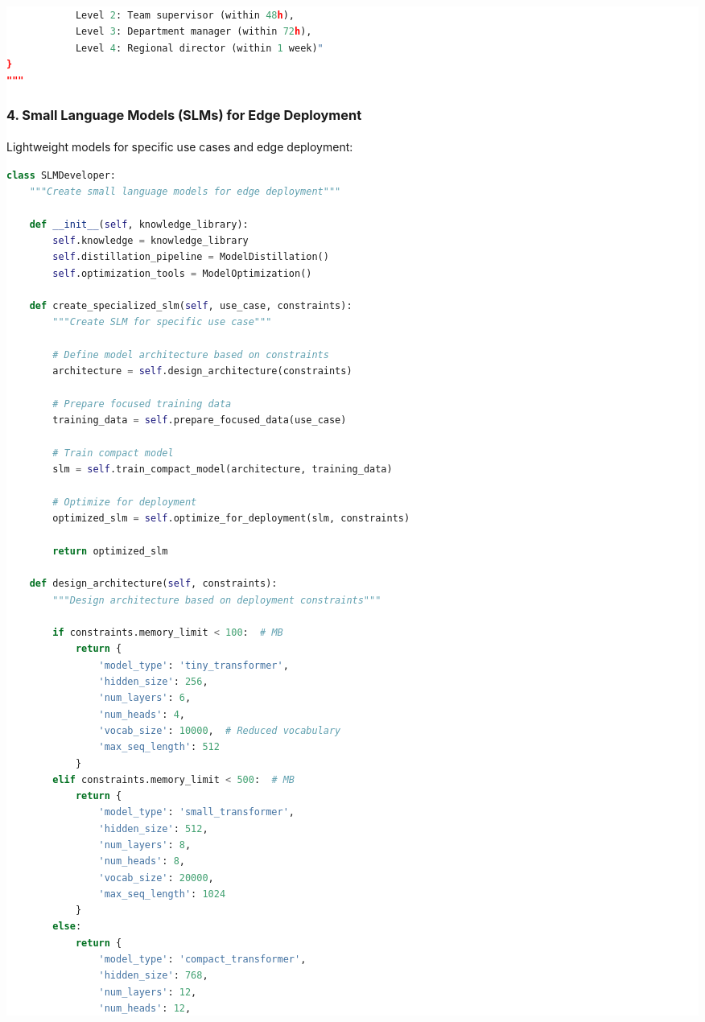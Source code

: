 ```python
            Level 2: Team supervisor (within 48h), 
            Level 3: Department manager (within 72h), 
            Level 4: Regional director (within 1 week)"
}
"""
```

### 4. Small Language Models (SLMs) for Edge Deployment

Lightweight models for specific use cases and edge deployment:

```python
class SLMDeveloper:
    """Create small language models for edge deployment"""
    
    def __init__(self, knowledge_library):
        self.knowledge = knowledge_library
        self.distillation_pipeline = ModelDistillation()
        self.optimization_tools = ModelOptimization()
    
    def create_specialized_slm(self, use_case, constraints):
        """Create SLM for specific use case"""
        
        # Define model architecture based on constraints
        architecture = self.design_architecture(constraints)
        
        # Prepare focused training data
        training_data = self.prepare_focused_data(use_case)
        
        # Train compact model
        slm = self.train_compact_model(architecture, training_data)
        
        # Optimize for deployment
        optimized_slm = self.optimize_for_deployment(slm, constraints)
        
        return optimized_slm
    
    def design_architecture(self, constraints):
        """Design architecture based on deployment constraints"""
        
        if constraints.memory_limit < 100:  # MB
            return {
                'model_type': 'tiny_transformer',
                'hidden_size': 256,
                'num_layers': 6,
                'num_heads': 4,
                'vocab_size': 10000,  # Reduced vocabulary
                'max_seq_length': 512
            }
        elif constraints.memory_limit < 500:  # MB
            return {
                'model_type': 'small_transformer',
                'hidden_size': 512,
                'num_layers': 8,
                'num_heads': 8,
                'vocab_size': 20000,
                'max_seq_length': 1024
            }
        else:
            return {
                'model_type': 'compact_transformer',
                'hidden_size': 768,
                'num_layers': 12,
                'num_heads': 12,
```